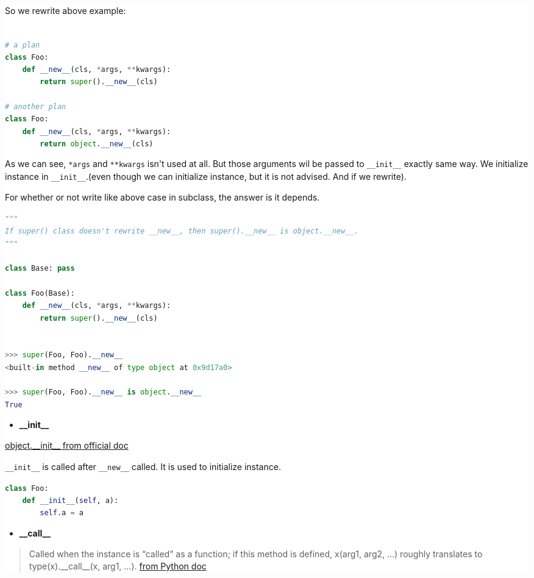 So we rewrite above example:

~~~python

# a plan
class Foo:
    def __new__(cls, *args, **kwargs):
        return super().__new__(cls)

# another plan
class Foo:
    def __new__(cls, *args, **kwargs):
        return object.__new__(cls)
~~~

As we can see, `*args` and `**kwargs` isn't used at all. But those arguments wil be passed to `__init__` exactly same way. We initialize instance in `__init__`.(even though we can initialize instance, but it is not advised. And if we rewrite).

For whether or not write like above case in subclass, the answer is it depends.

~~~python
"""
If super() class doesn't rewrite __new__, then super().__new__ is object.__new__.
"""

class Base: pass
                                                                                
class Foo(Base):
    def __new__(cls, *args, **kwargs):
        return super().__new__(cls)


>>> super(Foo, Foo).__new__
<built-in method __new__ of type object at 0x9d17a0>

>>> super(Foo, Foo).__new__ is object.__new__
True
~~~

- **\_\_init\_\_**

[object.\_\_init\_\_ from official doc](https://docs.python.org/3.8/reference/datamodel.html#object\.\_\_init\_\_)

`__init__` is called after `__new__` called. It is used to initialize instance.

~~~python
class Foo:
    def __init__(self, a):
        self.a = a
~~~

- **\_\_call\_\_**

> Called when the instance is “called” as a function; if this method is defined, x(arg1, arg2, ...) roughly translates to type(x).\_\_call\_\_(x, arg1, ...). [from Python doc](https://docs.python.org/3.8/reference/datamodel.html#object.__call__)

